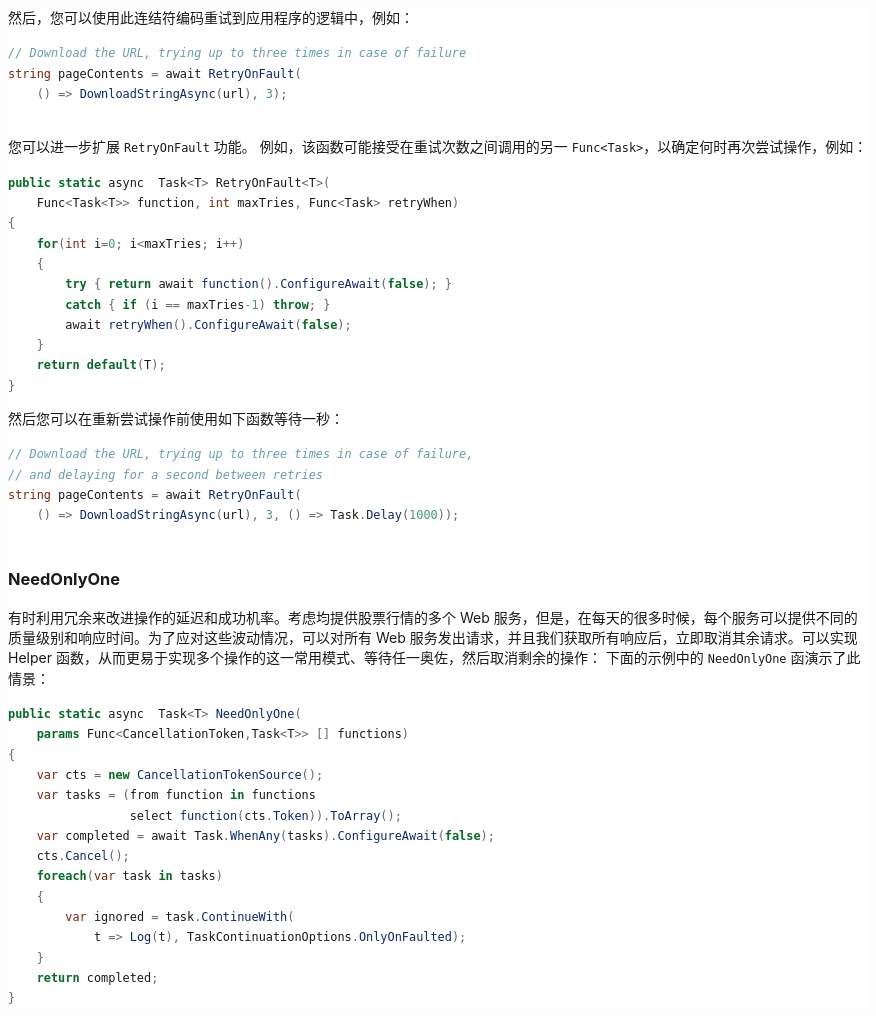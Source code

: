  然后，您可以使用此连结符编码重试到应用程序的逻辑中，例如：  
  
```csharp  
// Download the URL, trying up to three times in case of failure  
string pageContents = await RetryOnFault(  
    () => DownloadStringAsync(url), 3);  
  
```  
  
 您可以进一步扩展 `RetryOnFault` 功能。  例如，该函数可能接受在重试次数之间调用的另一 `Func<Task>`，以确定何时再次尝试操作，例如：  
  
```csharp  
public static async  Task<T> RetryOnFault<T>(  
    Func<Task<T>> function, int maxTries, Func<Task> retryWhen)  
{  
    for(int i=0; i<maxTries; i++)  
    {  
        try { return await function().ConfigureAwait(false); }  
        catch { if (i == maxTries-1) throw; }  
        await retryWhen().ConfigureAwait(false);  
    }  
    return default(T);  
}  
```  
  
 然后您可以在重新尝试操作前使用如下函数等待一秒：  
  
```csharp  
// Download the URL, trying up to three times in case of failure,  
// and delaying for a second between retries  
string pageContents = await RetryOnFault(  
    () => DownloadStringAsync(url), 3, () => Task.Delay(1000));  
  
```  
  
### NeedOnlyOne  
 有时利用冗余来改进操作的延迟和成功机率。考虑均提供股票行情的多个 Web 服务，但是，在每天的很多时候，每个服务可以提供不同的质量级别和响应时间。为了应对这些波动情况，可以对所有 Web 服务发出请求，并且我们获取所有响应后，立即取消其余请求。可以实现 Helper 函数，从而更易于实现多个操作的这一常用模式、等待任一奥佐，然后取消剩余的操作：  下面的示例中的 `NeedOnlyOne` 函演示了此情景：  
  
```csharp  
public static async  Task<T> NeedOnlyOne(  
    params Func<CancellationToken,Task<T>> [] functions)  
{  
    var cts = new CancellationTokenSource();  
    var tasks = (from function in functions  
                 select function(cts.Token)).ToArray();  
    var completed = await Task.WhenAny(tasks).ConfigureAwait(false);  
    cts.Cancel();  
    foreach(var task in tasks)   
    {  
        var ignored = task.ContinueWith(  
            t => Log(t), TaskContinuationOptions.OnlyOnFaulted);  
    }  
    return completed;  
}  
```  
  
